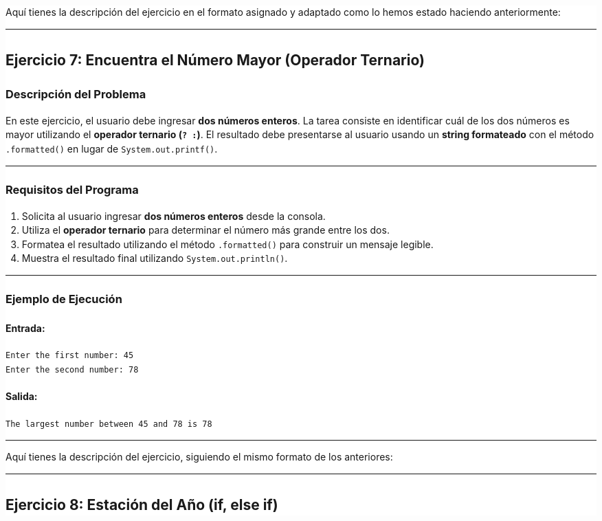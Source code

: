 
Aquí tienes la descripción del ejercicio en el formato asignado y adaptado como
lo hemos estado haciendo anteriormente:

---

## **Ejercicio 7: Encuentra el Número Mayor (Operador Ternario)**

### **Descripción del Problema**

En este ejercicio, el usuario debe ingresar **dos números enteros**. La tarea
consiste en identificar cuál de los dos números es mayor utilizando el
**operador ternario (`? :`)**. El resultado debe presentarse al usuario usando
un **string formateado** con el método `.formatted()` en lugar de
`System.out.printf()`.

---

### **Requisitos del Programa**

1. Solicita al usuario ingresar **dos números enteros** desde la consola.
2. Utiliza el **operador ternario** para determinar el número más grande entre
   los dos.
3. Formatea el resultado utilizando el método `.formatted()` para construir un
   mensaje legible.
4. Muestra el resultado final utilizando `System.out.println()`.

---

### **Ejemplo de Ejecución**

#### **Entrada:**

```
Enter the first number: 45
Enter the second number: 78
```

#### **Salida:**

```
The largest number between 45 and 78 is 78
```

---

Aquí tienes la descripción del ejercicio, siguiendo el mismo formato de los
anteriores:

---

## **Ejercicio 8: Estación del Año (if, else if)**

